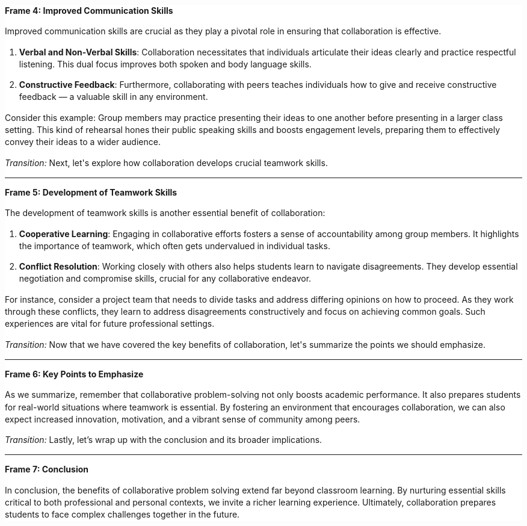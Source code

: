 
**Frame 4: Improved Communication Skills**

Improved communication skills are crucial as they play a pivotal role in ensuring that collaboration is effective. 

1. **Verbal and Non-Verbal Skills**: Collaboration necessitates that individuals articulate their ideas clearly and practice respectful listening. This dual focus improves both spoken and body language skills.

2. **Constructive Feedback**: Furthermore, collaborating with peers teaches individuals how to give and receive constructive feedback — a valuable skill in any environment.

Consider this example: Group members may practice presenting their ideas to one another before presenting in a larger class setting. This kind of rehearsal hones their public speaking skills and boosts engagement levels, preparing them to effectively convey their ideas to a wider audience.

*Transition:* Next, let's explore how collaboration develops crucial teamwork skills.

---

**Frame 5: Development of Teamwork Skills**

The development of teamwork skills is another essential benefit of collaboration:

1. **Cooperative Learning**: Engaging in collaborative efforts fosters a sense of accountability among group members. It highlights the importance of teamwork, which often gets undervalued in individual tasks.

2. **Conflict Resolution**: Working closely with others also helps students learn to navigate disagreements. They develop essential negotiation and compromise skills, crucial for any collaborative endeavor.

For instance, consider a project team that needs to divide tasks and address differing opinions on how to proceed. As they work through these conflicts, they learn to address disagreements constructively and focus on achieving common goals. Such experiences are vital for future professional settings.

*Transition:* Now that we have covered the key benefits of collaboration, let's summarize the points we should emphasize.

---

**Frame 6: Key Points to Emphasize**

As we summarize, remember that collaborative problem-solving not only boosts academic performance. It also prepares students for real-world situations where teamwork is essential. By fostering an environment that encourages collaboration, we can also expect increased innovation, motivation, and a vibrant sense of community among peers. 

*Transition:* Lastly, let’s wrap up with the conclusion and its broader implications.

---

**Frame 7: Conclusion**

In conclusion, the benefits of collaborative problem solving extend far beyond classroom learning. By nurturing essential skills critical to both professional and personal contexts, we invite a richer learning experience. Ultimately, collaboration prepares students to face complex challenges together in the future. 
